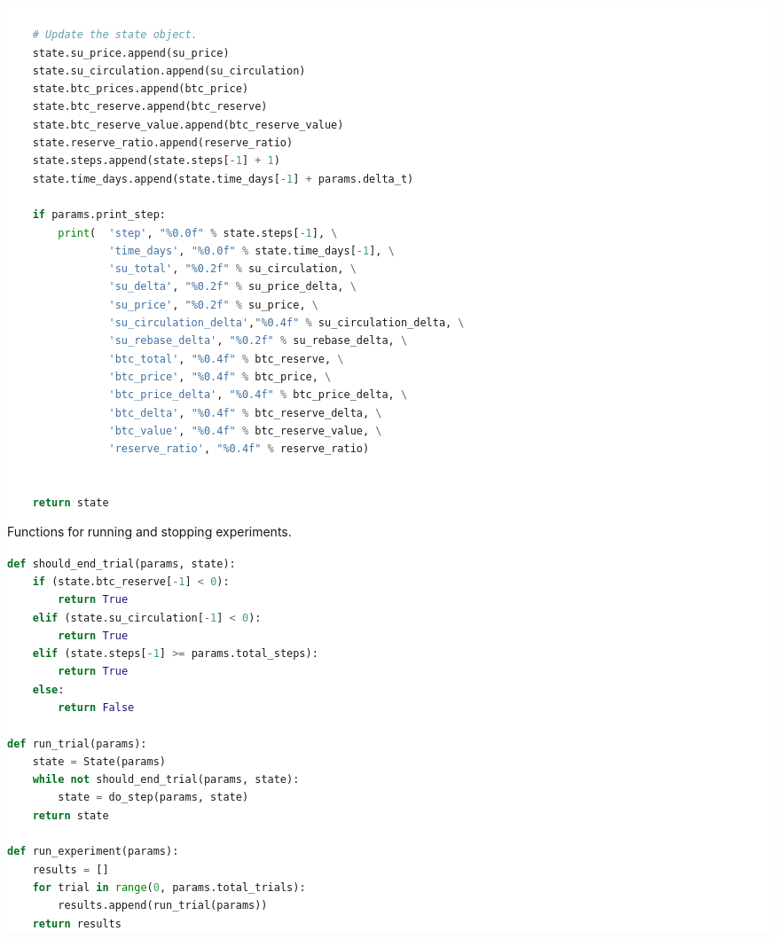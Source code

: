 ```python

    # Update the state object.
    state.su_price.append(su_price)
    state.su_circulation.append(su_circulation)
    state.btc_prices.append(btc_price)
    state.btc_reserve.append(btc_reserve)
    state.btc_reserve_value.append(btc_reserve_value)
    state.reserve_ratio.append(reserve_ratio)
    state.steps.append(state.steps[-1] + 1)
    state.time_days.append(state.time_days[-1] + params.delta_t)

    if params.print_step:
        print(  'step', "%0.0f" % state.steps[-1], \
                'time_days', "%0.0f" % state.time_days[-1], \
                'su_total', "%0.2f" % su_circulation, \
                'su_delta', "%0.2f" % su_price_delta, \
                'su_price', "%0.2f" % su_price, \
                'su_circulation_delta',"%0.4f" % su_circulation_delta, \
                'su_rebase_delta', "%0.2f" % su_rebase_delta, \
                'btc_total', "%0.4f" % btc_reserve, \
                'btc_price', "%0.4f" % btc_price, \
                'btc_price_delta', "%0.4f" % btc_price_delta, \
                'btc_delta', "%0.4f" % btc_reserve_delta, \
                'btc_value', "%0.4f" % btc_reserve_value, \
                'reserve_ratio', "%0.4f" % reserve_ratio)


    return state
```

Functions for running and stopping experiments. 

```python
def should_end_trial(params, state):
    if (state.btc_reserve[-1] < 0):
        return True
    elif (state.su_circulation[-1] < 0):
        return True
    elif (state.steps[-1] >= params.total_steps):
        return True
    else:
        return False

def run_trial(params):
    state = State(params)
    while not should_end_trial(params, state):
        state = do_step(params, state)
    return state

def run_experiment(params):
    results = []
    for trial in range(0, params.total_trials):
        results.append(run_trial(params))
    return results

```

